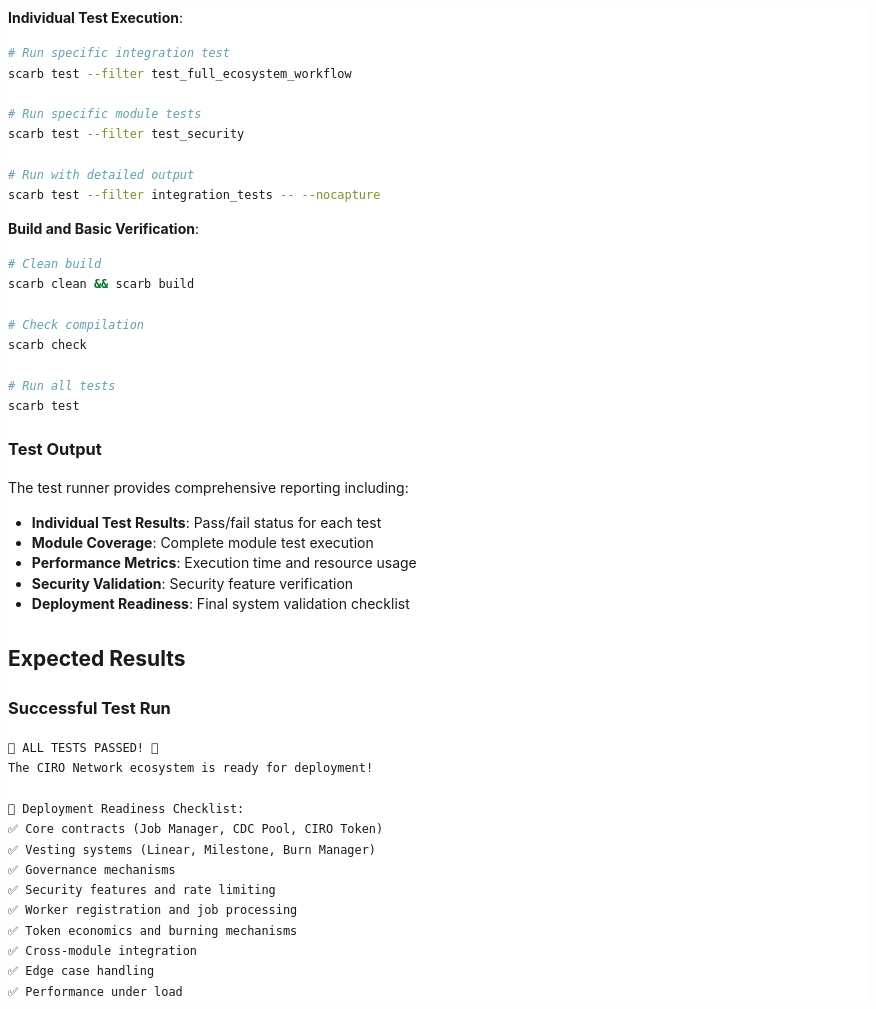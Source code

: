 **Individual Test Execution**:
```bash
# Run specific integration test
scarb test --filter test_full_ecosystem_workflow

# Run specific module tests
scarb test --filter test_security

# Run with detailed output
scarb test --filter integration_tests -- --nocapture
```

**Build and Basic Verification**:
```bash
# Clean build
scarb clean && scarb build

# Check compilation
scarb check

# Run all tests
scarb test
```

### Test Output

The test runner provides comprehensive reporting including:

- **Individual Test Results**: Pass/fail status for each test
- **Module Coverage**: Complete module test execution
- **Performance Metrics**: Execution time and resource usage
- **Security Validation**: Security feature verification
- **Deployment Readiness**: Final system validation checklist

## Expected Results

### Successful Test Run

```
🎉 ALL TESTS PASSED! 🎉
The CIRO Network ecosystem is ready for deployment!

🚀 Deployment Readiness Checklist:
✅ Core contracts (Job Manager, CDC Pool, CIRO Token)
✅ Vesting systems (Linear, Milestone, Burn Manager)
✅ Governance mechanisms
✅ Security features and rate limiting
✅ Worker registration and job processing
✅ Token economics and burning mechanisms
✅ Cross-module integration
✅ Edge case handling
✅ Performance under load
```
